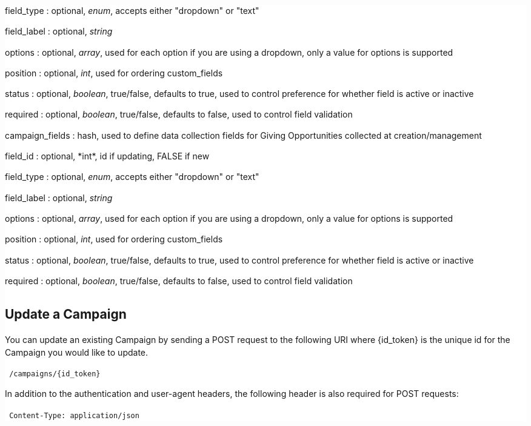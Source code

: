 field_type
: optional, *enum*, accepts either "dropdown" or "text"

field_label
: optional, *string*

options
: optional, *array*, used for each option if you are using a dropdown, only a value for options is supported

position
: optional, *int*, used for ordering custom_fields

status
: optional, *boolean*, true/false, defaults to true, used to control preference for whether field is active or inactive

required
: optional, *boolean*, true/false, defaults to false, used to control field validation 

</div>

campaign_fields
: hash, used to define data collection fields for Giving Opportunities collected at creation/management

<div class="api-hash" markdown="1">
field_id
: optional, *int*, id if updating, FALSE if new 

field_type
: optional, *enum*, accepts either "dropdown" or "text"

field_label
: optional, *string*

options
: optional, *array*, used for each option if you are using a dropdown, only a value for options is supported

position
: optional, *int*, used for ordering custom_fields

status
: optional, *boolean*, true/false, defaults to true, used to control preference for whether field is active or inactive

required
: optional, *boolean*, true/false, defaults to false, used to control field validation  
</div>

<a id="list"></a>

<a id="update"></a>

Update a Campaign
---------------------------------------------------

You can update an existing Campaign by sending a POST request to the following URI where {id_token} is the unique id for the Campaign you would like to update.

     /campaigns/{id_token}

In addition to the authentication and user-agent headers, the following header is also required for POST requests:

     Content-Type: application/json
